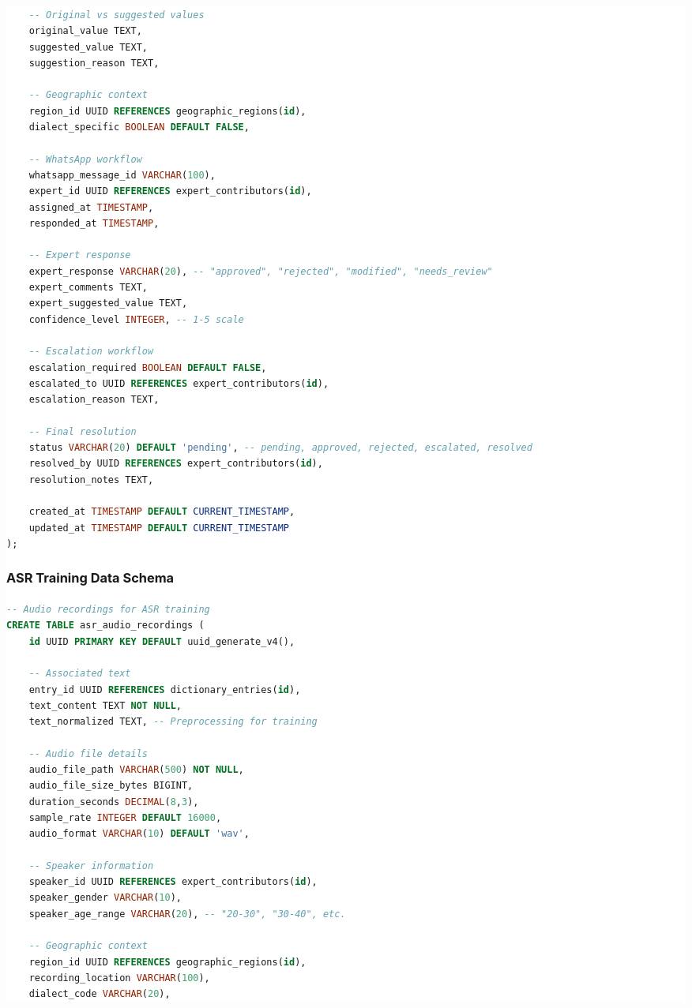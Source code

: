 ```sql
    -- Original vs suggested values
    original_value TEXT,
    suggested_value TEXT,
    suggestion_reason TEXT,
    
    -- Geographic context
    region_id UUID REFERENCES geographic_regions(id),
    dialect_specific BOOLEAN DEFAULT FALSE,
    
    -- WhatsApp workflow
    whatsapp_message_id VARCHAR(100),
    expert_id UUID REFERENCES expert_contributors(id),
    assigned_at TIMESTAMP,
    responded_at TIMESTAMP,
    
    -- Expert response
    expert_response VARCHAR(20), -- "approved", "rejected", "modified", "needs_review"
    expert_comments TEXT,
    expert_suggested_value TEXT,
    confidence_level INTEGER, -- 1-5 scale
    
    -- Escalation workflow
    escalation_required BOOLEAN DEFAULT FALSE,
    escalated_to UUID REFERENCES expert_contributors(id),
    escalation_reason TEXT,
    
    -- Final resolution
    status VARCHAR(20) DEFAULT 'pending', -- pending, approved, rejected, escalated, resolved
    resolved_by UUID REFERENCES expert_contributors(id),
    resolution_notes TEXT,
    
    created_at TIMESTAMP DEFAULT CURRENT_TIMESTAMP,
    updated_at TIMESTAMP DEFAULT CURRENT_TIMESTAMP
);
```

### ASR Training Data Schema
```sql
-- Audio recordings for ASR training
CREATE TABLE asr_audio_recordings (
    id UUID PRIMARY KEY DEFAULT uuid_generate_v4(),
    
    -- Associated text
    entry_id UUID REFERENCES dictionary_entries(id),
    text_content TEXT NOT NULL,
    text_normalized TEXT, -- Preprocessing for training
    
    -- Audio file details
    audio_file_path VARCHAR(500) NOT NULL,
    audio_file_size_bytes BIGINT,
    duration_seconds DECIMAL(8,3),
    sample_rate INTEGER DEFAULT 16000,
    audio_format VARCHAR(10) DEFAULT 'wav',
    
    -- Speaker information
    speaker_id UUID REFERENCES expert_contributors(id),
    speaker_gender VARCHAR(10),
    speaker_age_range VARCHAR(20), -- "20-30", "30-40", etc.
    
    -- Geographic context
    region_id UUID REFERENCES geographic_regions(id),
    recording_location VARCHAR(100),
    dialect_code VARCHAR(20),
```